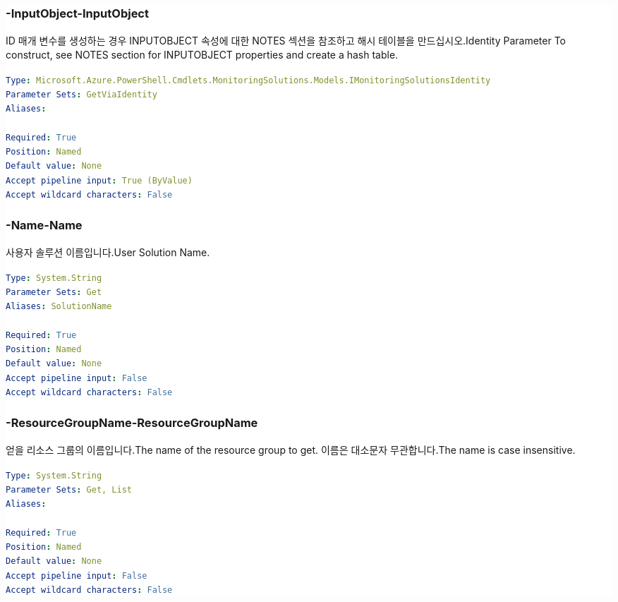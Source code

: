 ### <span data-ttu-id="f23ac-125">-InputObject</span><span class="sxs-lookup"><span data-stu-id="f23ac-125">-InputObject</span></span>
<span data-ttu-id="f23ac-126">ID 매개 변수를 생성하는 경우 INPUTOBJECT 속성에 대한 NOTES 섹션을 참조하고 해시 테이블을 만드십시오.</span><span class="sxs-lookup"><span data-stu-id="f23ac-126">Identity Parameter To construct, see NOTES section for INPUTOBJECT properties and create a hash table.</span></span>

```yaml
Type: Microsoft.Azure.PowerShell.Cmdlets.MonitoringSolutions.Models.IMonitoringSolutionsIdentity
Parameter Sets: GetViaIdentity
Aliases:

Required: True
Position: Named
Default value: None
Accept pipeline input: True (ByValue)
Accept wildcard characters: False
```

### <span data-ttu-id="f23ac-127">-Name</span><span class="sxs-lookup"><span data-stu-id="f23ac-127">-Name</span></span>
<span data-ttu-id="f23ac-128">사용자 솔루션 이름입니다.</span><span class="sxs-lookup"><span data-stu-id="f23ac-128">User Solution Name.</span></span>

```yaml
Type: System.String
Parameter Sets: Get
Aliases: SolutionName

Required: True
Position: Named
Default value: None
Accept pipeline input: False
Accept wildcard characters: False
```

### <span data-ttu-id="f23ac-129">-ResourceGroupName</span><span class="sxs-lookup"><span data-stu-id="f23ac-129">-ResourceGroupName</span></span>
<span data-ttu-id="f23ac-130">얻을 리소스 그룹의 이름입니다.</span><span class="sxs-lookup"><span data-stu-id="f23ac-130">The name of the resource group to get.</span></span>
<span data-ttu-id="f23ac-131">이름은 대소문자 무관합니다.</span><span class="sxs-lookup"><span data-stu-id="f23ac-131">The name is case insensitive.</span></span>

```yaml
Type: System.String
Parameter Sets: Get, List
Aliases:

Required: True
Position: Named
Default value: None
Accept pipeline input: False
Accept wildcard characters: False
```
